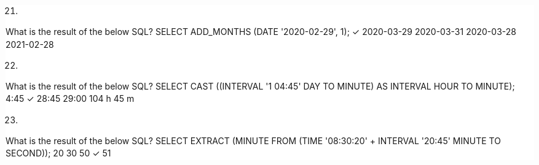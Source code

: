 21.	
What is the result of the below SQL?
SELECT ADD_MONTHS (DATE '2020-02-29', 1);
✓  2020-03-29
2020-03-31
2020-03-28
2021-02-28

22.	
What is the result of the below SQL?
SELECT CAST ((INTERVAL '1 04:45' DAY TO MINUTE) AS INTERVAL HOUR TO MINUTE);
4:45
✓  28:45
29:00
104 h 45 m

23.	
What is the result of the below SQL?
SELECT EXTRACT (MINUTE FROM (TIME '08:30:20' + INTERVAL '20:45' MINUTE TO SECOND));
20
30
50
✓  51

